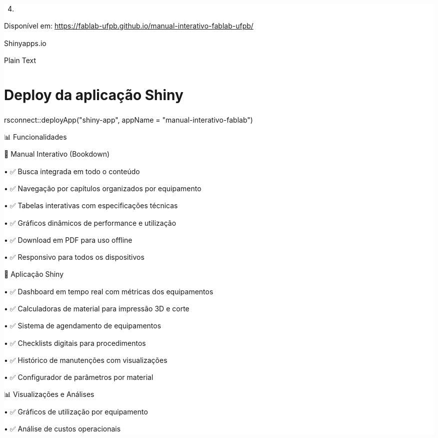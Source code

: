 4.
Disponível em: https://fablab-ufpb.github.io/manual-interativo-fablab-ufpb/

Shinyapps.io

Plain Text


# Deploy da aplicação Shiny
rsconnect::deployApp("shiny-app", appName = "manual-interativo-fablab")


📊 Funcionalidades

📖 Manual Interativo (Bookdown)

•
✅ Busca integrada em todo o conteúdo

•
✅ Navegação por capítulos organizados por equipamento

•
✅ Tabelas interativas com especificações técnicas

•
✅ Gráficos dinâmicos de performance e utilização

•
✅ Download em PDF para uso offline

•
✅ Responsivo para todos os dispositivos

🚀 Aplicação Shiny

•
✅ Dashboard em tempo real com métricas dos equipamentos

•
✅ Calculadoras de material para impressão 3D e corte

•
✅ Sistema de agendamento de equipamentos

•
✅ Checklists digitais para procedimentos

•
✅ Histórico de manutenções com visualizações

•
✅ Configurador de parâmetros por material

📊 Visualizações e Análises

•
✅ Gráficos de utilização por equipamento

•
✅ Análise de custos operacionais
